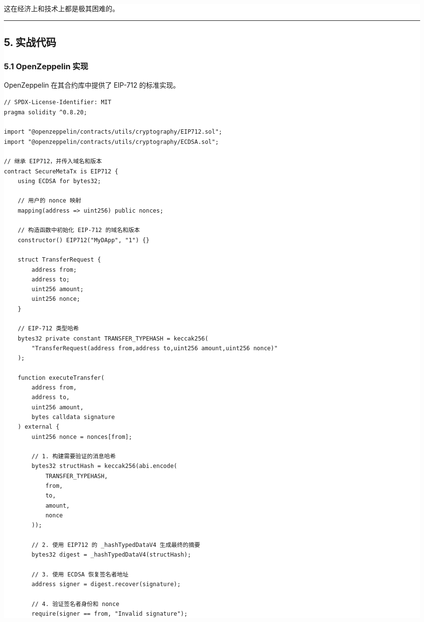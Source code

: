 这在经济上和技术上都是极其困难的。

---

## 5. 实战代码

### 5.1 OpenZeppelin 实现

OpenZeppelin 在其合约库中提供了 EIP-712 的标准实现。

```solidity
// SPDX-License-Identifier: MIT
pragma solidity ^0.8.20;

import "@openzeppelin/contracts/utils/cryptography/EIP712.sol";
import "@openzeppelin/contracts/utils/cryptography/ECDSA.sol";

// 继承 EIP712，并传入域名和版本
contract SecureMetaTx is EIP712 {
    using ECDSA for bytes32;
    
    // 用户的 nonce 映射
    mapping(address => uint256) public nonces;

    // 构造函数中初始化 EIP-712 的域名和版本
    constructor() EIP712("MyDApp", "1") {}

    struct TransferRequest {
        address from;
        address to;
        uint256 amount;
        uint256 nonce;
    }

    // EIP-712 类型哈希
    bytes32 private constant TRANSFER_TYPEHASH = keccak256(
        "TransferRequest(address from,address to,uint256 amount,uint256 nonce)"
    );

    function executeTransfer(
        address from,
        address to,
        uint256 amount,
        bytes calldata signature
    ) external {
        uint256 nonce = nonces[from];

        // 1. 构建需要验证的消息哈希
        bytes32 structHash = keccak256(abi.encode(
            TRANSFER_TYPEHASH,
            from,
            to,
            amount,
            nonce
        ));
        
        // 2. 使用 EIP712 的 _hashTypedDataV4 生成最终的摘要
        bytes32 digest = _hashTypedDataV4(structHash);

        // 3. 使用 ECDSA 恢复签名者地址
        address signer = digest.recover(signature);

        // 4. 验证签名者身份和 nonce
        require(signer == from, "Invalid signature");
```